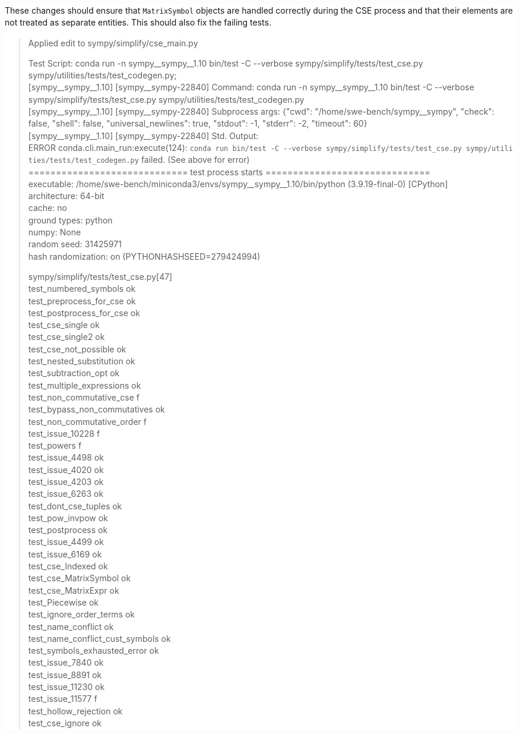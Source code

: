 These changes should ensure that `MatrixSymbol` objects are handled correctly during the CSE process and that their elements are not treated as separate entities. This should also fix the failing tests.

> Applied edit to sympy/simplify/cse_main.py  
>   
> Test Script: conda run -n sympy__sympy__1.10  bin/test -C --verbose sympy/simplify/tests/test_cse.py sympy/utilities/tests/test_codegen.py;  
> [sympy__sympy__1.10] [sympy__sympy-22840] Command: conda run -n sympy__sympy__1.10 bin/test -C --verbose sympy/simplify/tests/test_cse.py sympy/utilities/tests/test_codegen.py   
> [sympy__sympy__1.10] [sympy__sympy-22840] Subprocess args: {"cwd": "/home/swe-bench/sympy__sympy", "check": false, "shell": false, "universal_newlines": true, "stdout": -1, "stderr": -2, "timeout": 60}   
> [sympy__sympy__1.10] [sympy__sympy-22840] Std. Output:  
> ERROR conda.cli.main_run:execute(124): `conda run bin/test -C --verbose sympy/simplify/tests/test_cse.py sympy/utilities/tests/test_codegen.py` failed. (See above for error)  
> ============================= test process starts ==============================  
> executable:         /home/swe-bench/miniconda3/envs/sympy__sympy__1.10/bin/python  (3.9.19-final-0) [CPython]  
> architecture:       64-bit  
> cache:              no  
> ground types:       python   
> numpy:              None  
> random seed:        31425971  
> hash randomization: on (PYTHONHASHSEED=279424994)  
>   
> sympy/simplify/tests/test_cse.py[47]   
> test_numbered_symbols ok  
> test_preprocess_for_cse ok  
> test_postprocess_for_cse ok  
> test_cse_single ok  
> test_cse_single2 ok  
> test_cse_not_possible ok  
> test_nested_substitution ok  
> test_subtraction_opt ok  
> test_multiple_expressions ok  
> test_non_commutative_cse f  
> test_bypass_non_commutatives ok  
> test_non_commutative_order f  
> test_issue_10228 f  
> test_powers f  
> test_issue_4498 ok  
> test_issue_4020 ok  
> test_issue_4203 ok  
> test_issue_6263 ok  
> test_dont_cse_tuples ok  
> test_pow_invpow ok  
> test_postprocess ok  
> test_issue_4499 ok  
> test_issue_6169 ok  
> test_cse_Indexed ok  
> test_cse_MatrixSymbol ok  
> test_cse_MatrixExpr ok  
> test_Piecewise ok  
> test_ignore_order_terms ok  
> test_name_conflict ok  
> test_name_conflict_cust_symbols ok  
> test_symbols_exhausted_error ok  
> test_issue_7840 ok  
> test_issue_8891 ok  
> test_issue_11230 ok  
> test_issue_11577 f  
> test_hollow_rejection ok  
> test_cse_ignore ok  